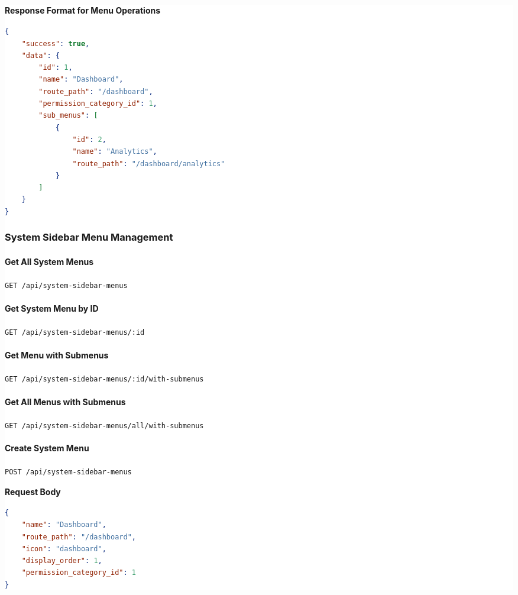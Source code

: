 **Response Format for Menu Operations**
```json
{
	"success": true,
	"data": {
		"id": 1,
		"name": "Dashboard",
		"route_path": "/dashboard",
		"permission_category_id": 1,
		"sub_menus": [
			{
				"id": 2,
				"name": "Analytics",
				"route_path": "/dashboard/analytics"
			}
		]
	}
}
```

### System Sidebar Menu Management

#### Get All System Menus
```http
GET /api/system-sidebar-menus
```

#### Get System Menu by ID
```http
GET /api/system-sidebar-menus/:id
```

#### Get Menu with Submenus
```http
GET /api/system-sidebar-menus/:id/with-submenus
```

#### Get All Menus with Submenus
```http
GET /api/system-sidebar-menus/all/with-submenus
```

#### Create System Menu
```http
POST /api/system-sidebar-menus
```
**Request Body**
```json
{
    "name": "Dashboard",
    "route_path": "/dashboard",
    "icon": "dashboard",
    "display_order": 1,
    "permission_category_id": 1
}
```

